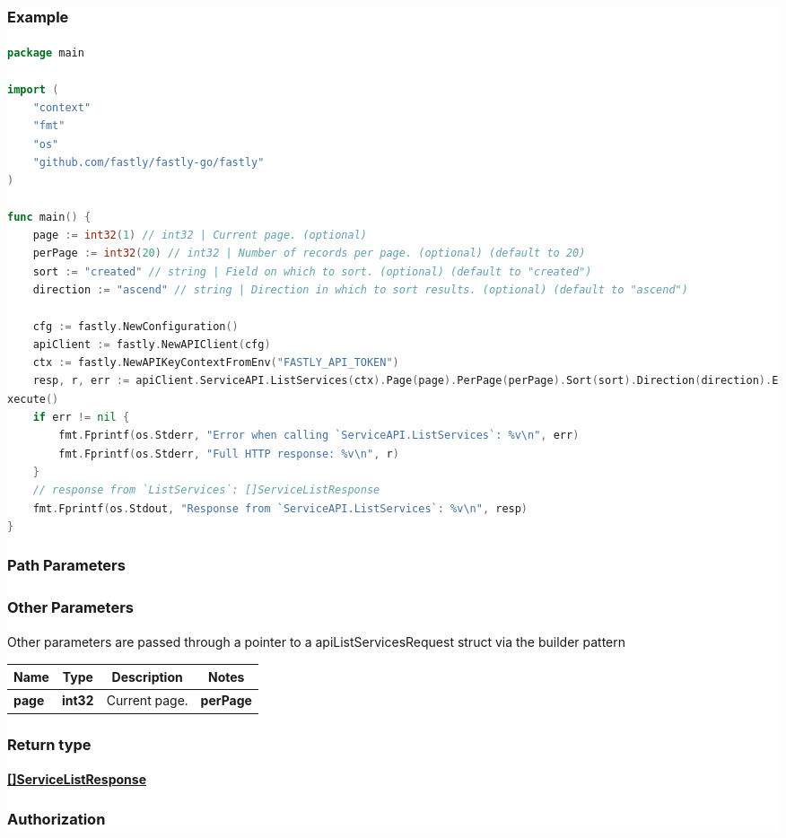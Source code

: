### Example

```go
package main

import (
    "context"
    "fmt"
    "os"
    "github.com/fastly/fastly-go/fastly"
)

func main() {
    page := int32(1) // int32 | Current page. (optional)
    perPage := int32(20) // int32 | Number of records per page. (optional) (default to 20)
    sort := "created" // string | Field on which to sort. (optional) (default to "created")
    direction := "ascend" // string | Direction in which to sort results. (optional) (default to "ascend")

    cfg := fastly.NewConfiguration()
    apiClient := fastly.NewAPIClient(cfg)
    ctx := fastly.NewAPIKeyContextFromEnv("FASTLY_API_TOKEN")
    resp, r, err := apiClient.ServiceAPI.ListServices(ctx).Page(page).PerPage(perPage).Sort(sort).Direction(direction).Execute()
    if err != nil {
        fmt.Fprintf(os.Stderr, "Error when calling `ServiceAPI.ListServices`: %v\n", err)
        fmt.Fprintf(os.Stderr, "Full HTTP response: %v\n", r)
    }
    // response from `ListServices`: []ServiceListResponse
    fmt.Fprintf(os.Stdout, "Response from `ServiceAPI.ListServices`: %v\n", resp)
}
```

### Path Parameters



### Other Parameters

Other parameters are passed through a pointer to a apiListServicesRequest struct via the builder pattern


Name | Type | Description  | Notes
------------- | ------------- | ------------- | -------------
 **page** | **int32** | Current page. |  **perPage** | **int32** | Number of records per page. | [default to 20] **sort** | **string** | Field on which to sort. | [default to &quot;created&quot;] **direction** | **string** | Direction in which to sort results. | [default to &quot;ascend&quot;]

### Return type

[**[]ServiceListResponse**](ServiceListResponse.md)

### Authorization
